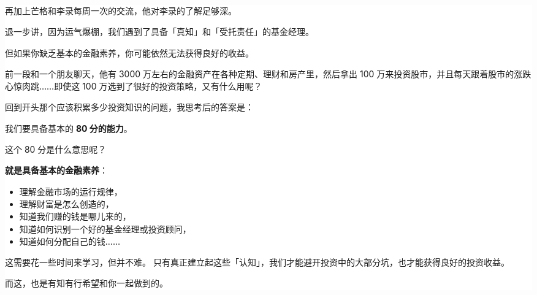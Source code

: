再加上芒格和李录每周一次的交流，他对李录的了解足够深。

退一步讲，因为运气爆棚，我们遇到了具备「真知」和「受托责任」的基金经理。

但如果你缺乏基本的金融素养，你可能依然无法获得良好的收益。

前一段和一个朋友聊天，他有 3000 万左右的金融资产在各种定期、理财和房产里，然后拿出 100 万来投资股市，并且每天跟着股市的涨跌心惊肉跳……即使这 100 万选到了很好的投资策略，又有什么用呢？



回到开头那个应该积累多少投资知识的问题，我思考后的答案是：

我们要具备基本的 **80 分的能力**。



这个 80 分是什么意思呢？

**就是具备基本的金融素养**：

- 理解金融市场的运行规律，
- 理解财富是怎么创造的，
- 知道我们赚的钱是哪儿来的，
- 知道如何识别一个好的基金经理或投资顾问，
- 知道如何分配自己的钱……

这需要花一些时间来学习，但并不难。
只有真正建立起这些「认知」，我们才能避开投资中的大部分坑，也才能获得良好的投资收益。

而这，也是有知有行希望和你一起做到的。

